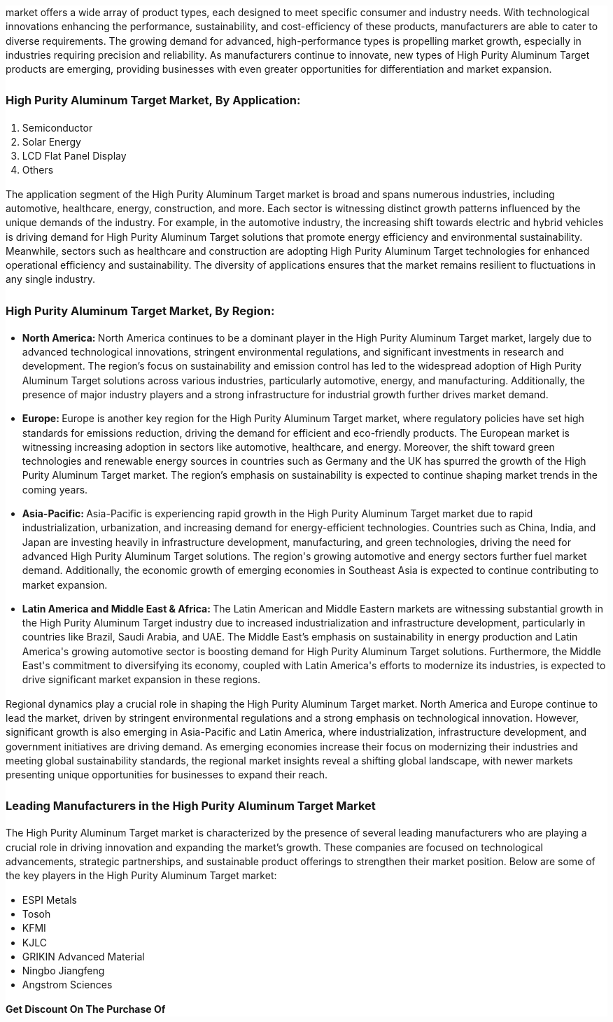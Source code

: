 market offers a wide array of product types, each designed to meet specific consumer and industry needs. With technological innovations enhancing the performance, sustainability, and cost-efficiency of these products, manufacturers are able to cater to diverse requirements. The growing demand for advanced, high-performance types is propelling market growth, especially in industries requiring precision and reliability. As manufacturers continue to innovate, new types of High Purity Aluminum Target products are emerging, providing businesses with even greater opportunities for differentiation and market expansion.</p><h3>High Purity Aluminum Target Market,&nbsp;By Application:</h3><ol><li>Semiconductor<li> Solar Energy<li> LCD Flat Panel Display<li> Others</li></ol><p>The application segment of the High Purity Aluminum Target market is broad and spans numerous industries, including automotive, healthcare, energy, construction, and more. Each sector is witnessing distinct growth patterns influenced by the unique demands of the industry. For example, in the automotive industry, the increasing shift towards electric and hybrid vehicles is driving demand for High Purity Aluminum Target solutions that promote energy efficiency and environmental sustainability. Meanwhile, sectors such as healthcare and construction are adopting High Purity Aluminum Target technologies for enhanced operational efficiency and sustainability. The diversity of applications ensures that the market remains resilient to fluctuations in any single industry.</p><h3>High Purity Aluminum Target Market, By Region:</h3><ul><li><p><strong>North America:&nbsp;</strong>North America continues to be a dominant player in the High Purity Aluminum Target market, largely due to advanced technological innovations, stringent environmental regulations, and significant investments in research and development. The region&rsquo;s focus on sustainability and emission control has led to the widespread adoption of High Purity Aluminum Target solutions across various industries, particularly automotive, energy, and manufacturing. Additionally, the presence of major industry players and a strong infrastructure for industrial growth further drives market demand.</p></li><li><p><strong><strong>Europe:&nbsp;</strong></strong>Europe is another key region for the High Purity Aluminum Target market, where regulatory policies have set high standards for emissions reduction, driving the demand for efficient and eco-friendly products. The European market is witnessing increasing adoption in sectors like automotive, healthcare, and energy. Moreover, the shift toward green technologies and renewable energy sources in countries such as Germany and the UK has spurred the growth of the High Purity Aluminum Target market. The region&rsquo;s emphasis on sustainability is expected to continue shaping market trends in the coming years.</p></li><li><p><strong><strong>Asia-Pacific:&nbsp;</strong></strong>Asia-Pacific is experiencing rapid growth in the High Purity Aluminum Target market due to rapid industrialization, urbanization, and increasing demand for energy-efficient technologies. Countries such as China, India, and Japan are investing heavily in infrastructure development, manufacturing, and green technologies, driving the need for advanced High Purity Aluminum Target solutions. The region's growing automotive and energy sectors further fuel market demand. Additionally, the economic growth of emerging economies in Southeast Asia is expected to continue contributing to market expansion.</p></li><li><p><strong><strong>Latin America and Middle East &amp; Africa:&nbsp;</strong></strong>The Latin American and Middle Eastern markets are witnessing substantial growth in the High Purity Aluminum Target industry due to increased industrialization and infrastructure development, particularly in countries like Brazil, Saudi Arabia, and UAE. The Middle East&rsquo;s emphasis on sustainability in energy production and Latin America's growing automotive sector is boosting demand for High Purity Aluminum Target solutions. Furthermore, the Middle East's commitment to diversifying its economy, coupled with Latin America's efforts to modernize its industries, is expected to drive significant market expansion in these regions.</p></li></ul><p>Regional dynamics play a crucial role in shaping the High Purity Aluminum Target market. North America and Europe continue to lead the market, driven by stringent environmental regulations and a strong emphasis on technological innovation. However, significant growth is also emerging in Asia-Pacific and Latin America, where industrialization, infrastructure development, and government initiatives are driving demand. As emerging economies increase their focus on modernizing their industries and meeting global sustainability standards, the regional market insights reveal a shifting global landscape, with newer markets presenting unique opportunities for businesses to expand their reach.</p><h3><strong>Leading Manufacturers in the High Purity Aluminum Target Market</strong></h3><p>The High Purity Aluminum Target market is characterized by the presence of several leading manufacturers who are playing a crucial role in driving innovation and expanding the market&rsquo;s growth. These companies are focused on technological advancements, strategic partnerships, and sustainable product offerings to strengthen their market position. Below are some of the key players in the High Purity Aluminum Target market:</p></div><div class="article-main__content" data-test-id="publishing-text-block"><ul><li><span class="">ESPI Metals<li> Tosoh<li> KFMI<li> KJLC<li> GRIKIN Advanced Material<li> Ningbo Jiangfeng<li> Angstrom Sciences</span></li></ul></div><div class="article-main__content" data-test-id="publishing-text-block"><p><span class="font-[700]"><strong>Get Discount On The Purchase Of